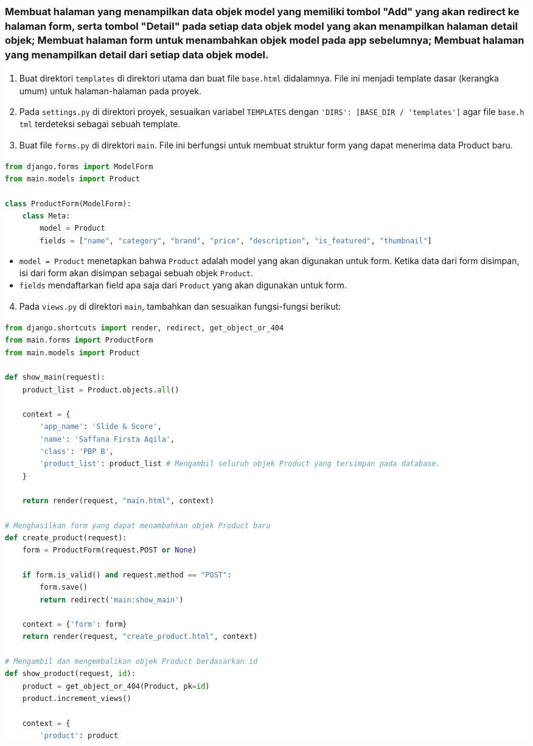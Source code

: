 ### Membuat halaman yang menampilkan data objek model yang memiliki tombol "Add" yang akan redirect ke halaman form, serta tombol "Detail" pada setiap data objek model yang akan menampilkan halaman detail objek; Membuat halaman form untuk menambahkan objek model pada app sebelumnya; Membuat halaman yang menampilkan detail dari setiap data objek model.
1. Buat direktori `templates` di direktori utama dan buat file `base.html` didalamnya. File ini menjadi template dasar (kerangka umum) untuk halaman-halaman pada proyek.

2. Pada `settings.py` di direktori proyek, sesuaikan variabel `TEMPLATES` dengan `'DIRS': [BASE_DIR / 'templates']` agar file `base.html` terdeteksi sebagai sebuah template.

3. Buat file `forms.py` di direktori `main`. File ini berfungsi untuk membuat struktur form yang dapat menerima data Product baru.
``` py
from django.forms import ModelForm
from main.models import Product

class ProductForm(ModelForm):
    class Meta:
        model = Product
        fields = ["name", "category", "brand", "price", "description", "is_featured", "thumbnail"]
```

- `model = Product` menetapkan bahwa `Product` adalah model yang akan digunakan untuk form. Ketika data dari form disimpan, isi dari form akan disimpan sebagai sebuah objek `Product`.
- `fields` mendaftarkan field apa saja dari `Product` yang akan digunakan untuk form. 

4. Pada `views.py` di direktori `main`, tambahkan dan sesuaikan fungsi-fungsi berikut:
``` py
from django.shortcuts import render, redirect, get_object_or_404
from main.forms import ProductForm
from main.models import Product

def show_main(request):
    product_list = Product.objects.all()

    context = {
        'app_name': 'Slide & Score',
        'name': 'Saffana Firsta Aqila',
        'class': 'PBP B',
        'product_list': product_list # Mengambil seluruh objek Product yang tersimpan pada database.
    }

    return render(request, "main.html", context)

# Menghasilkan form yang dapat menambahkan objek Product baru
def create_product(request):
    form = ProductForm(request.POST or None)

    if form.is_valid() and request.method == "POST":
        form.save()
        return redirect('main:show_main')

    context = {'form': form}
    return render(request, "create_product.html", context)

# Mengambil dan mengembalikan objek Product berdasarkan id
def show_product(request, id):
    product = get_object_or_404(Product, pk=id)
    product.increment_views()

    context = {
        'product': product
```